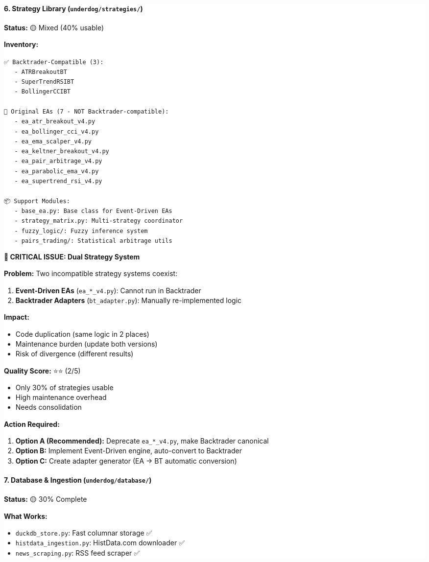 #### 6. **Strategy Library** (`underdog/strategies/`)
**Status:** 🟡 Mixed (40% usable)

**Inventory:**
```
✅ Backtrader-Compatible (3):
   - ATRBreakoutBT
   - SuperTrendRSIBT
   - BollingerCCIBT

🔴 Original EAs (7 - NOT Backtrader-compatible):
   - ea_atr_breakout_v4.py
   - ea_bollinger_cci_v4.py
   - ea_ema_scalper_v4.py
   - ea_keltner_breakout_v4.py
   - ea_pair_arbitrage_v4.py
   - ea_parabolic_ema_v4.py
   - ea_supertrend_rsi_v4.py

📦 Support Modules:
   - base_ea.py: Base class for Event-Driven EAs
   - strategy_matrix.py: Multi-strategy coordinator
   - fuzzy_logic/: Fuzzy inference system
   - pairs_trading/: Statistical arbitrage utils
```

**🚨 CRITICAL ISSUE: Dual Strategy System**

**Problem:** Two incompatible strategy systems coexist:
1. **Event-Driven EAs** (`ea_*_v4.py`): Cannot run in Backtrader
2. **Backtrader Adapters** (`bt_adapter.py`): Manually re-implemented logic

**Impact:**
- Code duplication (same logic in 2 places)
- Maintenance burden (update both versions)
- Risk of divergence (different results)

**Quality Score:** ⭐⭐ (2/5)
- Only 30% of strategies usable
- High maintenance overhead
- Needs consolidation

**Action Required:**
1. **Option A (Recommended):** Deprecate `ea_*_v4.py`, make Backtrader canonical
2. **Option B:** Implement Event-Driven engine, auto-convert to Backtrader
3. **Option C:** Create adapter generator (EA → BT automatic conversion)

#### 7. **Database & Ingestion** (`underdog/database/`)
**Status:** 🟡 30% Complete

**What Works:**
- `duckdb_store.py`: Fast columnar storage ✅
- `histdata_ingestion.py`: HistData.com downloader ✅
- `news_scraping.py`: RSS feed scraper ✅
